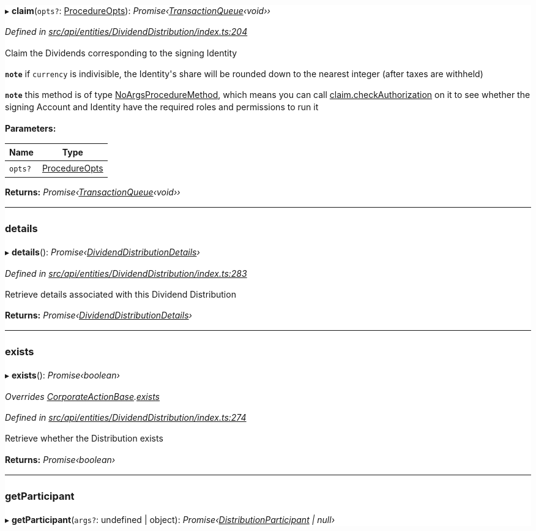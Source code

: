 ▸ **claim**(`opts?`: [ProcedureOpts](../interfaces/procedureopts.md)): *Promise‹[TransactionQueue](transactionqueue.md)‹void››*

*Defined in [src/api/entities/DividendDistribution/index.ts:204](https://github.com/PolymathNetwork/polymesh-sdk/blob/31a16a34/src/api/entities/DividendDistribution/index.ts#L204)*

Claim the Dividends corresponding to the signing Identity

**`note`** if `currency` is indivisible, the Identity's share will be rounded down to the nearest integer (after taxes are withheld)

**`note`** this method is of type [NoArgsProcedureMethod](../interfaces/noargsproceduremethod.md), which means you can call [claim.checkAuthorization](../interfaces/noargsproceduremethod.md#checkauthorization)
  on it to see whether the signing Account and Identity have the required roles and permissions to run it

**Parameters:**

Name | Type |
------ | ------ |
`opts?` | [ProcedureOpts](../interfaces/procedureopts.md) |

**Returns:** *Promise‹[TransactionQueue](transactionqueue.md)‹void››*

___

###  details

▸ **details**(): *Promise‹[DividendDistributionDetails](../interfaces/dividenddistributiondetails.md)›*

*Defined in [src/api/entities/DividendDistribution/index.ts:283](https://github.com/PolymathNetwork/polymesh-sdk/blob/31a16a34/src/api/entities/DividendDistribution/index.ts#L283)*

Retrieve details associated with this Dividend Distribution

**Returns:** *Promise‹[DividendDistributionDetails](../interfaces/dividenddistributiondetails.md)›*

___

###  exists

▸ **exists**(): *Promise‹boolean›*

*Overrides [CorporateActionBase](corporateactionbase.md).[exists](corporateactionbase.md#exists)*

*Defined in [src/api/entities/DividendDistribution/index.ts:274](https://github.com/PolymathNetwork/polymesh-sdk/blob/31a16a34/src/api/entities/DividendDistribution/index.ts#L274)*

Retrieve whether the Distribution exists

**Returns:** *Promise‹boolean›*

___

###  getParticipant

▸ **getParticipant**(`args?`: undefined | object): *Promise‹[DistributionParticipant](../interfaces/distributionparticipant.md) | null›*
